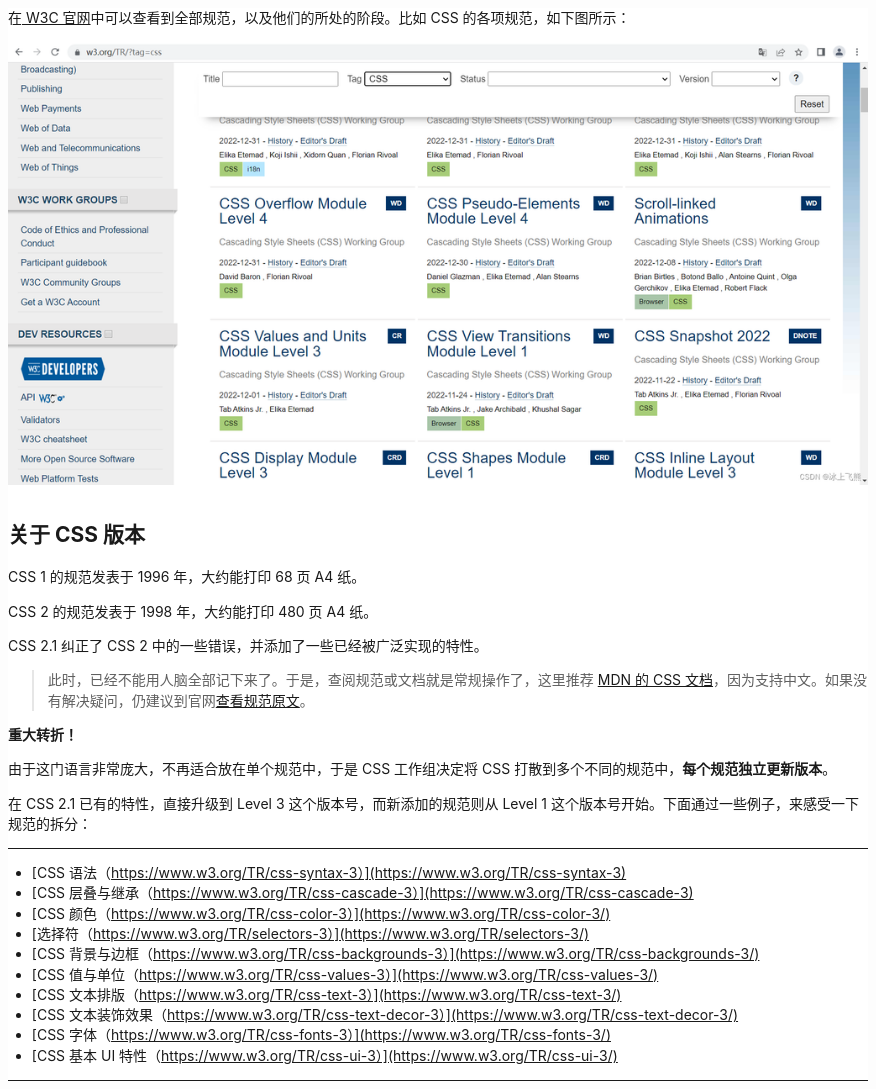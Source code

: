 在[ W3C 官网](https://www.w3.org/TR/)中可以查看到全部规范，以及他们的所处的阶段。比如 CSS 的各项规范，如下图所示：

![CSS 规范](./cssTR.png)

## 关于 CSS 版本

CSS 1 的规范发表于 1996 年，大约能打印 68 页 A4 纸。

CSS 2 的规范发表于 1998 年，大约能打印 480 页 A4 纸。

CSS 2.1 纠正了 CSS 2 中的一些错误，并添加了一些已经被广泛实现的特性。

> 此时，已经不能用人脑全部记下来了。于是，查阅规范或文档就是常规操作了，这里推荐 [MDN 的 CSS 文档](https://developer.mozilla.org/zh-CN/docs/Web/CSS)，因为支持中文。如果没有解决疑问，仍建议到官网[查看规范原文](https://www.w3.org/TR/?tag=css)。

**重大转折！**

由于这门语言非常庞大，不再适合放在单个规范中，于是 CSS 工作组决定将 CSS 打散到多个不同的规范中，**每个规范独立更新版本**。

在 CSS 2.1 已有的特性，直接升级到 Level 3 这个版本号，而新添加的规范则从 Level 1 这个版本号开始。下面通过一些例子，来感受一下规范的拆分：

---

- [CSS 语法（https://www.w3.org/TR/css-syntax-3）](https://www.w3.org/TR/css-syntax-3)
- [CSS 层叠与继承（https://www.w3.org/TR/css-cascade-3）](https://www.w3.org/TR/css-cascade-3)
- [CSS 颜色（https://www.w3.org/TR/css-color-3）](https://www.w3.org/TR/css-color-3/)
- [选择符（https://www.w3.org/TR/selectors-3）](https://www.w3.org/TR/selectors-3/)
- [CSS 背景与边框（https://www.w3.org/TR/css-backgrounds-3）](https://www.w3.org/TR/css-backgrounds-3/)
- [CSS 值与单位（https://www.w3.org/TR/css-values-3）](https://www.w3.org/TR/css-values-3/)
- [CSS 文本排版（https://www.w3.org/TR/css-text-3）](https://www.w3.org/TR/css-text-3/)
- [CSS 文本装饰效果（https://www.w3.org/TR/css-text-decor-3）](https://www.w3.org/TR/css-text-decor-3/)
- [CSS 字体（https://www.w3.org/TR/css-fonts-3）](https://www.w3.org/TR/css-fonts-3/)
- [CSS 基本 UI 特性（https://www.w3.org/TR/css-ui-3）](https://www.w3.org/TR/css-ui-3/)

---